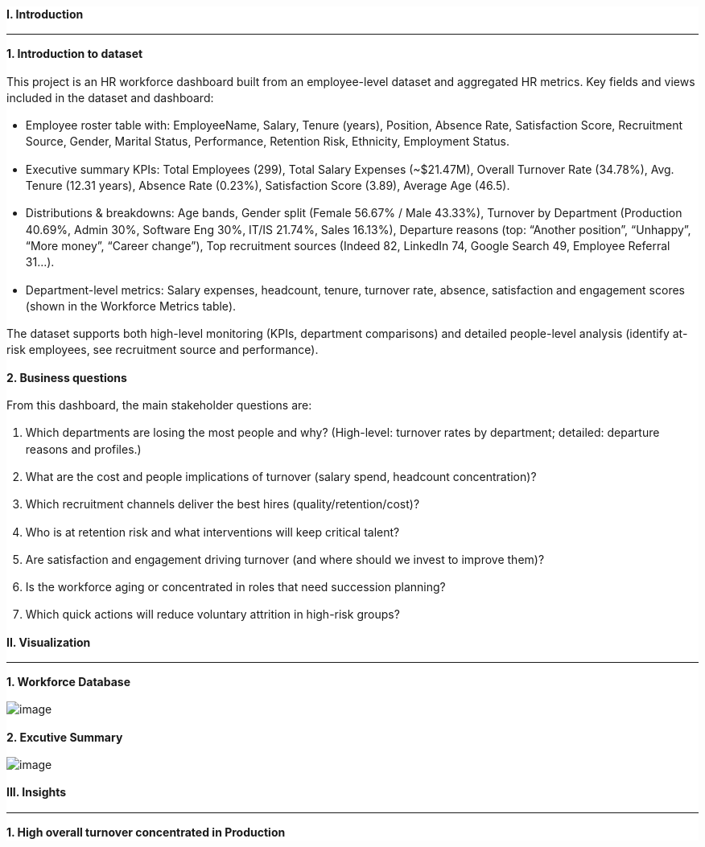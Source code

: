 **I. Introduction**
__________________
**1. Introduction to dataset**

This project is an HR workforce dashboard built from an employee-level dataset and aggregated HR metrics. Key fields and views included in the dataset and dashboard:

- Employee roster table with: EmployeeName, Salary, Tenure (years), Position, Absence Rate, Satisfaction Score, Recruitment Source, Gender, Marital Status, Performance, Retention Risk, Ethnicity, Employment Status.

- Executive summary KPIs: Total Employees (299), Total Salary Expenses (~$21.47M), Overall Turnover Rate (34.78%), Avg. Tenure (12.31 years), Absence Rate (0.23%), Satisfaction Score (3.89), Average Age (46.5).

- Distributions & breakdowns: Age bands, Gender split (Female 56.67% / Male 43.33%), Turnover by Department (Production 40.69%, Admin 30%, Software Eng 30%, IT/IS 21.74%, Sales 16.13%), Departure reasons (top: “Another position”, “Unhappy”, “More money”, “Career change”), Top recruitment sources (Indeed 82, LinkedIn 74, Google Search 49, Employee Referral 31...).

- Department-level metrics: Salary expenses, headcount, tenure, turnover rate, absence, satisfaction and engagement scores (shown in the Workforce Metrics table).

The dataset supports both high-level monitoring (KPIs, department comparisons) and detailed people-level analysis (identify at-risk employees, see recruitment source and performance).

**2. Business questions**

From this dashboard, the main stakeholder questions are:

1. Which departments are losing the most people and why? (High-level: turnover rates by department; detailed: departure reasons and profiles.)

2. What are the cost and people implications of turnover (salary spend, headcount concentration)?

3. Which recruitment channels deliver the best hires (quality/retention/cost)?

4. Who is at retention risk and what interventions will keep critical talent?

5. Are satisfaction and engagement driving turnover (and where should we invest to improve them)?

6. Is the workforce aging or concentrated in roles that need succession planning?

7. Which quick actions will reduce voluntary attrition in high-risk groups?

**II. Visualization**
________________________
**1. Workforce Database**

<img width="1319" height="726" alt="image" src="https://github.com/user-attachments/assets/03994634-e0e3-48a0-9dc9-44a81fec2521" />


**2. Excutive Summary**

<img width="1322" height="735" alt="image" src="https://github.com/user-attachments/assets/af46258d-d9d4-44a7-90d1-0ddb8fc581d1" />

**III. Insights**
_____________________
**1. High overall turnover concentrated in Production**

